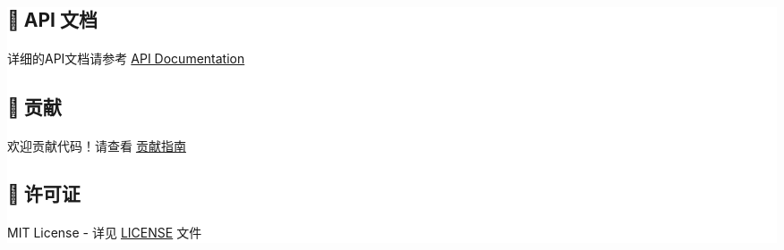 ## 📝 API 文档

详细的API文档请参考 [API Documentation](./docs/api.md)

## 🤝 贡献

欢迎贡献代码！请查看 [贡献指南](../../CONTRIBUTING.md)

## 📄 许可证

MIT License - 详见 [LICENSE](./LICENSE) 文件
